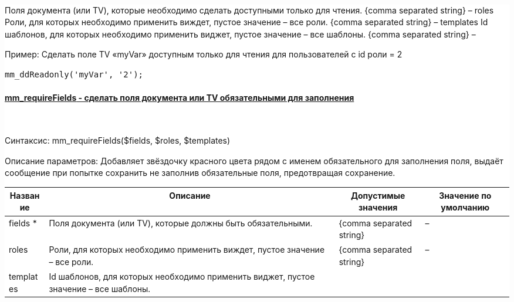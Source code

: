 <td colspan="1">Поля документа (или TV), которые необходимо сделать доступными только для чтения.</td>
<td>{comma separated string}</td>
<td>–</td>
</tr>
<tr>
<td>roles</td>
<td colspan="1">Роли, для которых необходимо применить виждет, пустое значение – все роли.</td>
<td>{comma separated string}</td>
<td>–</td>
</tr>
<tr>
<td>templates</td>
<td colspan="1">Id шаблонов, для которых необходимо применить виджет, пустое значение – все шаблоны.</td>
<td>{comma separated string}</td>
<td>–</td>
</tr>
</tbody>
</table>
</div>
<p><span class="text-bold">Пример:</span> Сделать поле TV «myVar» доступным только для чтения для пользователей с id роли = 2</p>
<pre class="brush: html;">mm_ddReadonly('myVar', '2');</pre>
</div>
</div>
</div>
<div class="panel panel-default">
<div class="panel-heading">
<h4 class="panel-title"><a id="128"></a><a class="accordion-toggle collapsed" data-toggle="collapse" data-parent="#accordion" href="#collapse128"><span class="text-bold">mm_requireFields</span> - сделать поля документа или TV обязательными для заполнения</a></h4>
</div>
<div id="collapse128" class="panel-collapse collapse">
<div class="panel-body">
<p><a class="fancybox" href=""><img class="img-thumbnail h140" src="" alt=""></a></p>
<p><span class="text-bold">Синтаксис:</span> mm_requireFields($fields, $roles, $templates)</p>
<p><span class="text-bold">Описание параметров:</span> Добавляет звёздочку красного цвета рядом с именем обязательного для заполнения поля, выдаёт сообщение при попытке сохранить не заполнив обязательные поля, предотвращая сохранение.</p>
<div class="flip-scroll">
<table class="table table-bordered table-vcenter flip-content">
<thead class="flip-content bordered-palegreen">
<tr><th>Название</th><th>Описание</th><th>Допустимые значения</th><th>Значение по умолчанию</th></tr>
</thead>
<tbody>
<tr>
<td class="em">fields <span class="help">*<span class="helpPopup"></span></span></td>
<td colspan="1">Поля документа (или TV), которые должны быть обязательными.</td>
<td>{comma separated string}</td>
<td>–</td>
</tr>
<tr>
<td>roles</td>
<td colspan="1">Роли, для которых необходимо применить виждет, пустое значение – все роли.</td>
<td>{comma separated string}</td>
<td>–</td>
</tr>
<tr>
<td>templates</td>
<td colspan="1">Id шаблонов, для которых необходимо применить виджет, пустое значение – все шаблоны.</td>